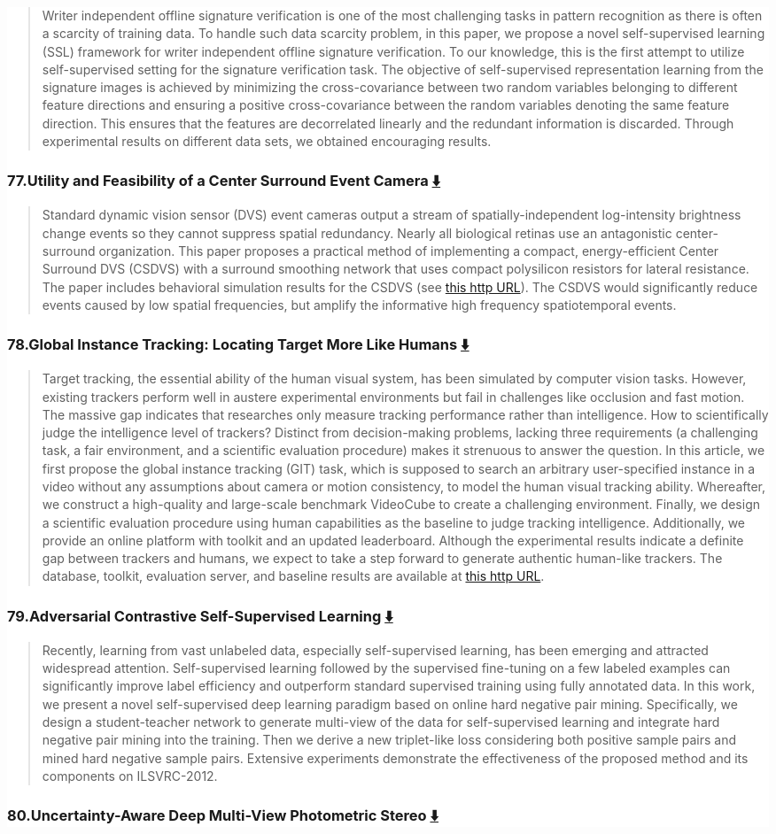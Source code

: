 >  Writer independent offline signature verification is one of the most challenging tasks in pattern recognition as there is often a scarcity of training data. To handle such data scarcity problem, in this paper, we propose a novel self-supervised learning (SSL) framework for writer independent offline signature verification. To our knowledge, this is the first attempt to utilize self-supervised setting for the signature verification task. The objective of self-supervised representation learning from the signature images is achieved by minimizing the cross-covariance between two random variables belonging to different feature directions and ensuring a positive cross-covariance between the random variables denoting the same feature direction. This ensures that the features are decorrelated linearly and the redundant information is discarded. Through experimental results on different data sets, we obtained encouraging results.      
### 77.Utility and Feasibility of a Center Surround Event Camera  [ :arrow_down: ](https://arxiv.org/pdf/2202.13076.pdf)
>  Standard dynamic vision sensor (DVS) event cameras output a stream of spatially-independent log-intensity brightness change events so they cannot suppress spatial redundancy. Nearly all biological retinas use an antagonistic center-surround organization. This paper proposes a practical method of implementing a compact, energy-efficient Center Surround DVS (CSDVS) with a surround smoothing network that uses compact polysilicon resistors for lateral resistance. The paper includes behavioral simulation results for the CSDVS (see <a class="link-external link-http" href="http://sites.google.com/view/csdvs/home" rel="external noopener nofollow">this http URL</a>). The CSDVS would significantly reduce events caused by low spatial frequencies, but amplify the informative high frequency spatiotemporal events.      
### 78.Global Instance Tracking: Locating Target More Like Humans  [ :arrow_down: ](https://arxiv.org/pdf/2202.13073.pdf)
>  Target tracking, the essential ability of the human visual system, has been simulated by computer vision tasks. However, existing trackers perform well in austere experimental environments but fail in challenges like occlusion and fast motion. The massive gap indicates that researches only measure tracking performance rather than intelligence. How to scientifically judge the intelligence level of trackers? Distinct from decision-making problems, lacking three requirements (a challenging task, a fair environment, and a scientific evaluation procedure) makes it strenuous to answer the question. In this article, we first propose the global instance tracking (GIT) task, which is supposed to search an arbitrary user-specified instance in a video without any assumptions about camera or motion consistency, to model the human visual tracking ability. Whereafter, we construct a high-quality and large-scale benchmark VideoCube to create a challenging environment. Finally, we design a scientific evaluation procedure using human capabilities as the baseline to judge tracking intelligence. Additionally, we provide an online platform with toolkit and an updated leaderboard. Although the experimental results indicate a definite gap between trackers and humans, we expect to take a step forward to generate authentic human-like trackers. The database, toolkit, evaluation server, and baseline results are available at <a class="link-external link-http" href="http://videocube.aitestunion.com" rel="external noopener nofollow">this http URL</a>.      
### 79.Adversarial Contrastive Self-Supervised Learning  [ :arrow_down: ](https://arxiv.org/pdf/2202.13072.pdf)
>  Recently, learning from vast unlabeled data, especially self-supervised learning, has been emerging and attracted widespread attention. Self-supervised learning followed by the supervised fine-tuning on a few labeled examples can significantly improve label efficiency and outperform standard supervised training using fully annotated data. In this work, we present a novel self-supervised deep learning paradigm based on online hard negative pair mining. Specifically, we design a student-teacher network to generate multi-view of the data for self-supervised learning and integrate hard negative pair mining into the training. Then we derive a new triplet-like loss considering both positive sample pairs and mined hard negative sample pairs. Extensive experiments demonstrate the effectiveness of the proposed method and its components on ILSVRC-2012.      
### 80.Uncertainty-Aware Deep Multi-View Photometric Stereo  [ :arrow_down: ](https://arxiv.org/pdf/2202.13071.pdf)